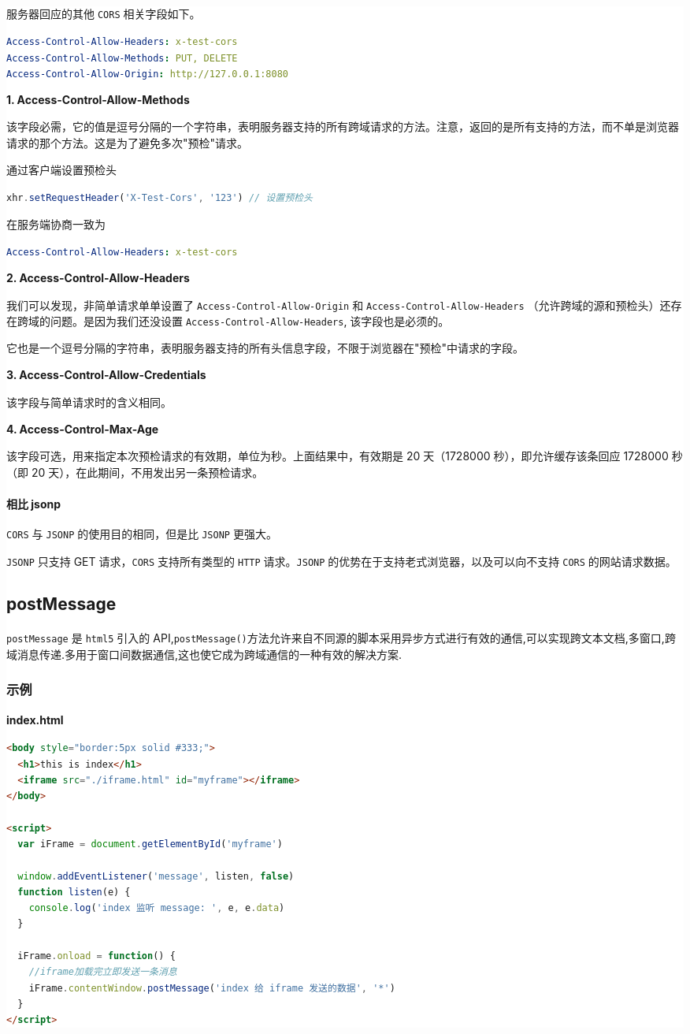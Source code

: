 服务器回应的其他 `CORS` 相关字段如下。

```yml
Access-Control-Allow-Headers: x-test-cors
Access-Control-Allow-Methods: PUT, DELETE
Access-Control-Allow-Origin: http://127.0.0.1:8080
```

**1. Access-Control-Allow-Methods**

该字段必需，它的值是逗号分隔的一个字符串，表明服务器支持的所有跨域请求的方法。注意，返回的是所有支持的方法，而不单是浏览器请求的那个方法。这是为了避免多次"预检"请求。

通过客户端设置预检头

```js
xhr.setRequestHeader('X-Test-Cors', '123') // 设置预检头
```

在服务端协商一致为

```yml
Access-Control-Allow-Headers: x-test-cors
```

**2. Access-Control-Allow-Headers**

我们可以发现，非简单请求单单设置了 `Access-Control-Allow-Origin` 和 `Access-Control-Allow-Headers` （允许跨域的源和预检头）还存在跨域的问题。是因为我们还没设置 `Access-Control-Allow-Headers`, 该字段也是必须的。

它也是一个逗号分隔的字符串，表明服务器支持的所有头信息字段，不限于浏览器在"预检"中请求的字段。

**3. Access-Control-Allow-Credentials**

该字段与简单请求时的含义相同。

**4. Access-Control-Max-Age**

该字段可选，用来指定本次预检请求的有效期，单位为秒。上面结果中，有效期是 20 天（1728000 秒），即允许缓存该条回应 1728000 秒（即 20 天），在此期间，不用发出另一条预检请求。

#### 相比 jsonp

`CORS` 与 `JSONP` 的使用目的相同，但是比 `JSONP` 更强大。

`JSONP` 只支持 GET 请求，`CORS` 支持所有类型的 `HTTP` 请求。`JSONP` 的优势在于支持老式浏览器，以及可以向不支持 `CORS` 的网站请求数据。

## postMessage

`postMessage` 是 `html5` 引入的 API,`postMessage()`方法允许来自不同源的脚本采用异步方式进行有效的通信,可以实现跨文本文档,多窗口,跨域消息传递.多用于窗口间数据通信,这也使它成为跨域通信的一种有效的解决方案.

### 示例

**index.html**

```html
<body style="border:5px solid #333;">
  <h1>this is index</h1>
  <iframe src="./iframe.html" id="myframe"></iframe>
</body>

<script>
  var iFrame = document.getElementById('myframe')

  window.addEventListener('message', listen, false)
  function listen(e) {
    console.log('index 监听 message: ', e, e.data)
  }

  iFrame.onload = function() {
    //iframe加载完立即发送一条消息
    iFrame.contentWindow.postMessage('index 给 iframe 发送的数据', '*')
  }
</script>
```